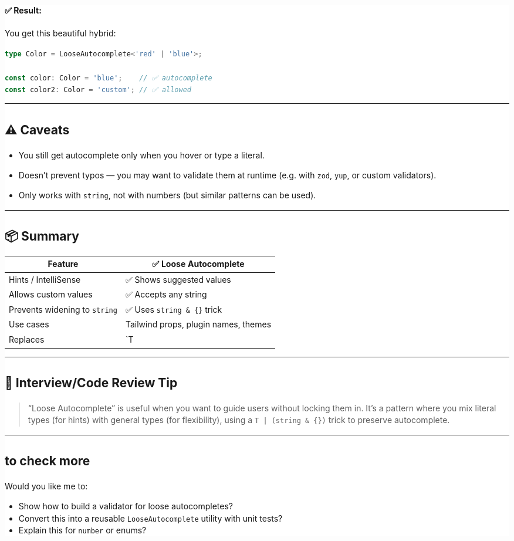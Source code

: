 
#### ✅ Result:

You get this beautiful hybrid:

```ts
type Color = LooseAutocomplete<'red' | 'blue'>;

const color: Color = 'blue';    // ✅ autocomplete
const color2: Color = 'custom'; // ✅ allowed
```


---

## ⚠️ Caveats

- You still get autocomplete only when you hover or type a literal.
    
- Doesn’t prevent typos — you may want to validate them at runtime (e.g. with `zod`, `yup`, or custom validators).
    
- Only works with `string`, not with numbers (but similar patterns can be used).
    

---

## 📦 Summary

|Feature|✅ Loose Autocomplete|
|---|---|
|Hints / IntelliSense|✅ Shows suggested values|
|Allows custom values|✅ Accepts any string|
|Prevents widening to `string`|✅ Uses `string & {}` trick|
|Use cases|Tailwind props, plugin names, themes|
|Replaces|`T|

---

## 🧠 Interview/Code Review Tip

> “Loose Autocomplete” is useful when you want to guide users without locking them in. It’s a pattern where you mix literal types (for hints) with general types (for flexibility), using a `T | (string & {})` trick to preserve autocomplete.

---

## to check more 

Would you like me to:
- Show how to build a validator for loose autocompletes?
- Convert this into a reusable `LooseAutocomplete` utility with unit tests?
- Explain this for `number` or enums?
